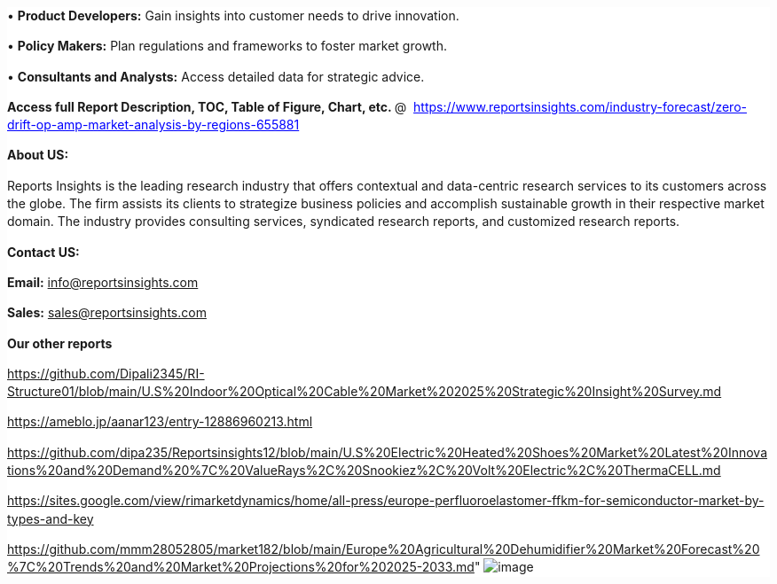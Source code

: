 • <strong>Product Developers:</strong> Gain insights into customer needs to drive innovation.

• <strong>Policy Makers:</strong> Plan regulations and frameworks to foster market growth.

• <strong>Consultants and Analysts:</strong> Access detailed data for strategic advice.
</ul>
<strong>Access full Report Description, TOC, Table of Figure, Chart, etc. </strong>@  <a href=https://www.reportsinsights.com/industry-forecast/zero-drift-op-amp-market-analysis-by-regions-655881 style=color:#0000ff;>https://www.reportsinsights.com/industry-forecast/zero-drift-op-amp-market-analysis-by-regions-655881</a></font>

<strong><strong>About US</strong>:</strong>

Reports Insights is the leading research industry that offers contextual and data-centric research services to its customers across the globe. The firm assists its clients to strategize business policies and accomplish sustainable growth in their respective market domain. The industry provides consulting services, syndicated research reports, and customized research reports.

<strong>Contact US:</strong>

<p class=""""><b>Email:</b> <a href=mailto:info@reportsinsights.com>info@reportsinsights.com</a></p>
<p class=""""><b>Sales:</b> <a href=mailto:sales@reportsinsights.com>sales@reportsinsights.com</a></p>

<strong>Our other reports</strong>

<a href=https://github.com/Dipali2345/RI-Structure01/blob/main/U.S%20Indoor%20Optical%20Cable%20Market%202025%20Strategic%20Insight%20Survey.md>https://github.com/Dipali2345/RI-Structure01/blob/main/U.S%20Indoor%20Optical%20Cable%20Market%202025%20Strategic%20Insight%20Survey.md</a>

<a href=https://ameblo.jp/aanar123/entry-12886960213.html>https://ameblo.jp/aanar123/entry-12886960213.html</a>

<a href=https://github.com/dipa235/Reportsinsights12/blob/main/U.S%20Electric%20Heated%20Shoes%20Market%20Latest%20Innovations%20and%20Demand%20%7C%20ValueRays%2C%20Snookiez%2C%20Volt%20Electric%2C%20ThermaCELL.md>https://github.com/dipa235/Reportsinsights12/blob/main/U.S%20Electric%20Heated%20Shoes%20Market%20Latest%20Innovations%20and%20Demand%20%7C%20ValueRays%2C%20Snookiez%2C%20Volt%20Electric%2C%20ThermaCELL.md</a>

<a href=https://sites.google.com/view/rimarketdynamics/home/all-press/europe-perfluoroelastomer-ffkm-for-semiconductor-market-by-types-and-key>https://sites.google.com/view/rimarketdynamics/home/all-press/europe-perfluoroelastomer-ffkm-for-semiconductor-market-by-types-and-key</a>

<a href=https://github.com/mmm28052805/market182/blob/main/Europe%20Agricultural%20Dehumidifier%20Market%20Forecast%20%7C%20Trends%20and%20Market%20Projections%20for%202025-2033.md>https://github.com/mmm28052805/market182/blob/main/Europe%20Agricultural%20Dehumidifier%20Market%20Forecast%20%7C%20Trends%20and%20Market%20Projections%20for%202025-2033.md</a>"
![image](https://github.com/user-attachments/assets/65a8b856-6825-4d8d-a38c-48d433842b53)
